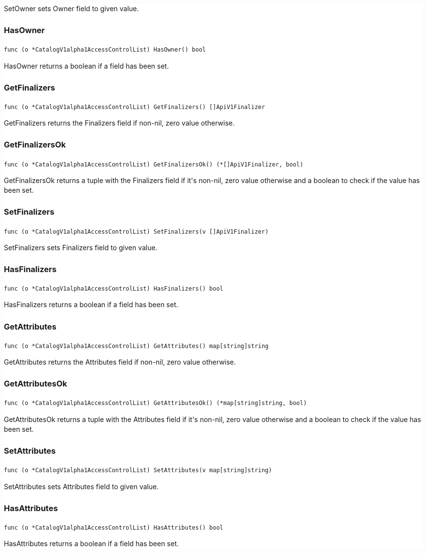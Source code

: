 SetOwner sets Owner field to given value.

### HasOwner

`func (o *CatalogV1alpha1AccessControlList) HasOwner() bool`

HasOwner returns a boolean if a field has been set.

### GetFinalizers

`func (o *CatalogV1alpha1AccessControlList) GetFinalizers() []ApiV1Finalizer`

GetFinalizers returns the Finalizers field if non-nil, zero value otherwise.

### GetFinalizersOk

`func (o *CatalogV1alpha1AccessControlList) GetFinalizersOk() (*[]ApiV1Finalizer, bool)`

GetFinalizersOk returns a tuple with the Finalizers field if it's non-nil, zero value otherwise
and a boolean to check if the value has been set.

### SetFinalizers

`func (o *CatalogV1alpha1AccessControlList) SetFinalizers(v []ApiV1Finalizer)`

SetFinalizers sets Finalizers field to given value.

### HasFinalizers

`func (o *CatalogV1alpha1AccessControlList) HasFinalizers() bool`

HasFinalizers returns a boolean if a field has been set.

### GetAttributes

`func (o *CatalogV1alpha1AccessControlList) GetAttributes() map[string]string`

GetAttributes returns the Attributes field if non-nil, zero value otherwise.

### GetAttributesOk

`func (o *CatalogV1alpha1AccessControlList) GetAttributesOk() (*map[string]string, bool)`

GetAttributesOk returns a tuple with the Attributes field if it's non-nil, zero value otherwise
and a boolean to check if the value has been set.

### SetAttributes

`func (o *CatalogV1alpha1AccessControlList) SetAttributes(v map[string]string)`

SetAttributes sets Attributes field to given value.

### HasAttributes

`func (o *CatalogV1alpha1AccessControlList) HasAttributes() bool`

HasAttributes returns a boolean if a field has been set.
